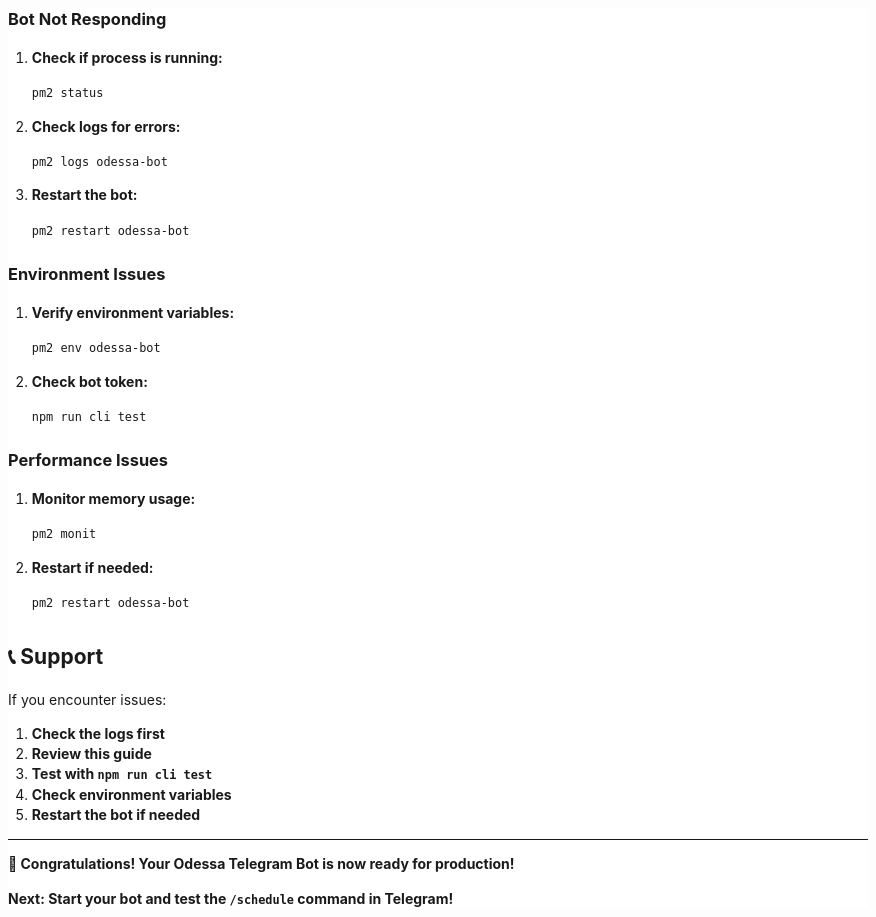 ### **Bot Not Responding**

1. **Check if process is running:**
   ```bash
   pm2 status
   ```

2. **Check logs for errors:**
   ```bash
   pm2 logs odessa-bot
   ```

3. **Restart the bot:**
   ```bash
   pm2 restart odessa-bot
   ```

### **Environment Issues**

1. **Verify environment variables:**
   ```bash
   pm2 env odessa-bot
   ```

2. **Check bot token:**
   ```bash
   npm run cli test
   ```

### **Performance Issues**

1. **Monitor memory usage:**
   ```bash
   pm2 monit
   ```

2. **Restart if needed:**
   ```bash
   pm2 restart odessa-bot
   ```

## 📞 **Support**

If you encounter issues:

1. **Check the logs first**
2. **Review this guide**
3. **Test with `npm run cli test`**
4. **Check environment variables**
5. **Restart the bot if needed**

---

**🎉 Congratulations! Your Odessa Telegram Bot is now ready for production!**

**Next: Start your bot and test the `/schedule` command in Telegram!** 
